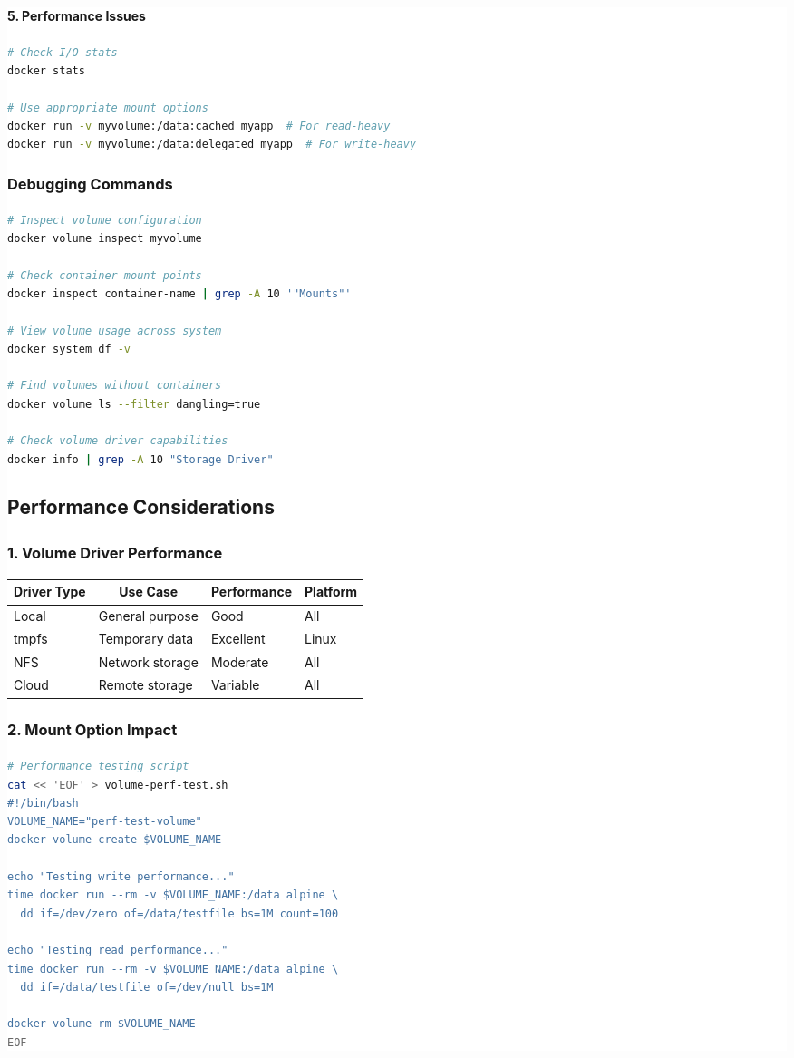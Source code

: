#### 5. Performance Issues

```bash
# Check I/O stats
docker stats

# Use appropriate mount options
docker run -v myvolume:/data:cached myapp  # For read-heavy
docker run -v myvolume:/data:delegated myapp  # For write-heavy
```

### Debugging Commands

```bash
# Inspect volume configuration
docker volume inspect myvolume

# Check container mount points
docker inspect container-name | grep -A 10 '"Mounts"'

# View volume usage across system
docker system df -v

# Find volumes without containers
docker volume ls --filter dangling=true

# Check volume driver capabilities
docker info | grep -A 10 "Storage Driver"
```

## Performance Considerations

### 1. Volume Driver Performance

| Driver Type | Use Case | Performance | Platform |
|-------------|----------|-------------|----------|
| Local | General purpose | Good | All |
| tmpfs | Temporary data | Excellent | Linux |
| NFS | Network storage | Moderate | All |
| Cloud | Remote storage | Variable | All |

### 2. Mount Option Impact

```bash
# Performance testing script
cat << 'EOF' > volume-perf-test.sh
#!/bin/bash
VOLUME_NAME="perf-test-volume"
docker volume create $VOLUME_NAME

echo "Testing write performance..."
time docker run --rm -v $VOLUME_NAME:/data alpine \
  dd if=/dev/zero of=/data/testfile bs=1M count=100

echo "Testing read performance..."
time docker run --rm -v $VOLUME_NAME:/data alpine \
  dd if=/data/testfile of=/dev/null bs=1M

docker volume rm $VOLUME_NAME
EOF
```
